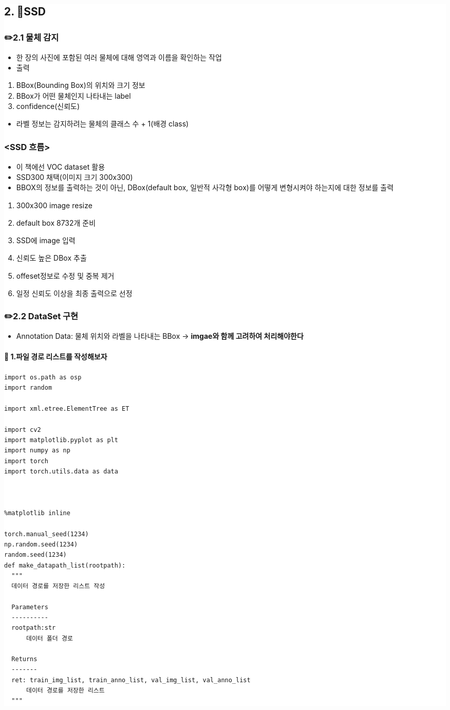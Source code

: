 ## 2. 🔎SSD
### ✏️2.1 물체 감지
- 한 장의 사진에 포함된 여러 물체에 대해 영역과 이름을 확인하는 작업
- 출력
1. BBox(Bounding Box)의 위치와 크기 정보
2. BBox가 어떤 물체인지 나타내는 label
3. confidence(신뢰도)
- 라벨 정보는 감지하려는 물체의 클래스 수 + 1(배경 class)
### <SSD 흐름>
- 이 책에선 VOC dataset 활용
- SSD300 채택(이미지 크기 300x300)
- BBOX의 정보를 출력하는 것이 아닌, DBox(default box, 일반적 사각형 box)를 어떻게 변형시켜야 하는지에 대한 정보를 출력

1. 300x300 image resize

2. default box 8732개 준비

3. SSD에 image 입력

4. 신뢰도 높은 DBox 추출

5. offeset정보로 수정 및 중복 제거

6. 일정 신뢰도 이상을 최종 출력으로 선정


### ✏️2.2 DataSet 구현
- Annotation Data: 물체 위치와 라벨을 나타내는 BBox
-> **imgae와 함께 고려하여 처리해야한다**

#### 💬 1.파일 경로 리스트를 작성해보자
```
import os.path as osp
import random

import xml.etree.ElementTree as ET

import cv2
import matplotlib.pyplot as plt
import numpy as np
import torch
import torch.utils.data as data



%matplotlib inline

torch.manual_seed(1234)
np.random.seed(1234)
random.seed(1234)
def make_datapath_list(rootpath):
  """
  데이터 경로를 저장한 리스트 작성

  Parameters
  ----------
  rootpath:str
      데이터 폴더 경로

  Returns
  -------
  ret: train_img_list, train_anno_list, val_img_list, val_anno_list
      데이터 경로를 저장한 리스트
  """
```